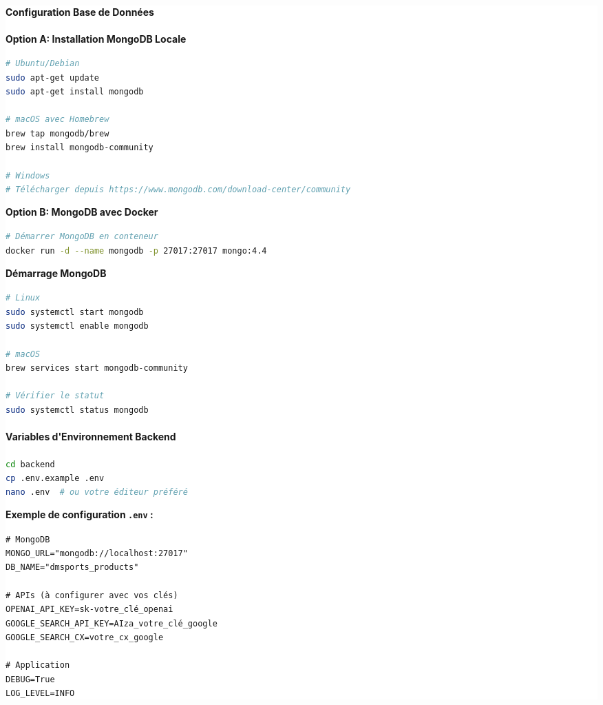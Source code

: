 #### Configuration Base de Données

**Option A: Installation MongoDB Locale**
```bash
# Ubuntu/Debian
sudo apt-get update
sudo apt-get install mongodb

# macOS avec Homebrew
brew tap mongodb/brew
brew install mongodb-community

# Windows
# Télécharger depuis https://www.mongodb.com/download-center/community
```

**Option B: MongoDB avec Docker**
```bash
# Démarrer MongoDB en conteneur
docker run -d --name mongodb -p 27017:27017 mongo:4.4
```

**Démarrage MongoDB**
```bash
# Linux
sudo systemctl start mongodb
sudo systemctl enable mongodb

# macOS
brew services start mongodb-community

# Vérifier le statut
sudo systemctl status mongodb
```

#### Variables d'Environnement Backend
```bash
cd backend
cp .env.example .env
nano .env  # ou votre éditeur préféré
```

**Exemple de configuration `.env` :**
```env
# MongoDB
MONGO_URL="mongodb://localhost:27017"
DB_NAME="dmsports_products"

# APIs (à configurer avec vos clés)
OPENAI_API_KEY=sk-votre_clé_openai
GOOGLE_SEARCH_API_KEY=AIza_votre_clé_google
GOOGLE_SEARCH_CX=votre_cx_google

# Application
DEBUG=True
LOG_LEVEL=INFO
```
